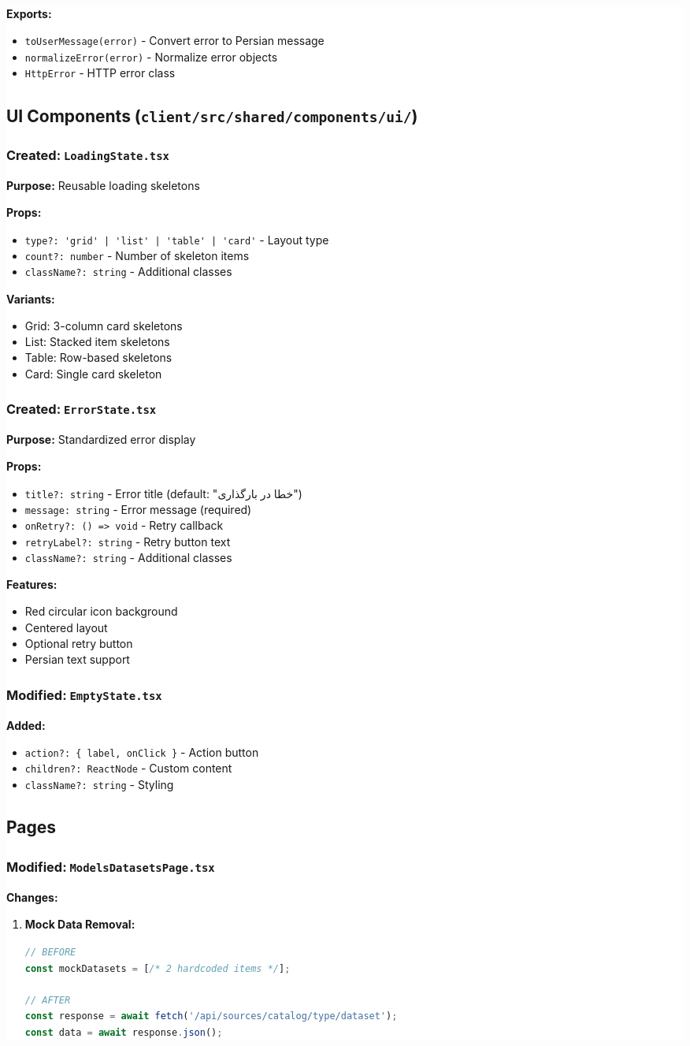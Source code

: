 **Exports:**
- `toUserMessage(error)` - Convert error to Persian message
- `normalizeError(error)` - Normalize error objects
- `HttpError` - HTTP error class

## UI Components (`client/src/shared/components/ui/`)

### Created: `LoadingState.tsx`
**Purpose:** Reusable loading skeletons

**Props:**
- `type?: 'grid' | 'list' | 'table' | 'card'` - Layout type
- `count?: number` - Number of skeleton items
- `className?: string` - Additional classes

**Variants:**
- Grid: 3-column card skeletons
- List: Stacked item skeletons
- Table: Row-based skeletons
- Card: Single card skeleton

### Created: `ErrorState.tsx`
**Purpose:** Standardized error display

**Props:**
- `title?: string` - Error title (default: "خطا در بارگذاری")
- `message: string` - Error message (required)
- `onRetry?: () => void` - Retry callback
- `retryLabel?: string` - Retry button text
- `className?: string` - Additional classes

**Features:**
- Red circular icon background
- Centered layout
- Optional retry button
- Persian text support

### Modified: `EmptyState.tsx`
**Added:**
- `action?: { label, onClick }` - Action button
- `children?: ReactNode` - Custom content
- `className?: string` - Styling

## Pages

### Modified: `ModelsDatasetsPage.tsx`

**Changes:**
1. **Mock Data Removal:**
   ```typescript
   // BEFORE
   const mockDatasets = [/* 2 hardcoded items */];
   
   // AFTER
   const response = await fetch('/api/sources/catalog/type/dataset');
   const data = await response.json();
   ```
